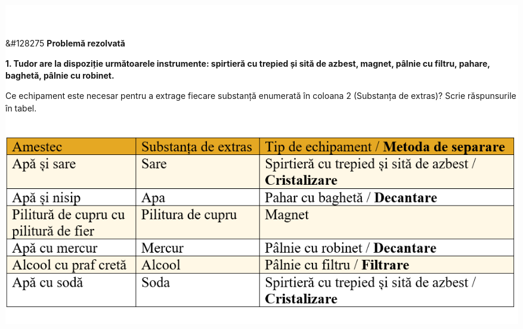 </div>


<br></br>

<div class="alert alert--warning" role="alert">

&#128275 **Problemă rezolvată**


**1. Tudor are la dispoziție următoarele instrumente: spirtieră cu trepied și sită de azbest, magnet, pâlnie cu filtru, pahare, baghetă, pâlnie cu robinet.**

Ce echipament este necesar pentru a extrage fiecare substanță enumerată în coloana 2 (Substanța de extras)? Scrie răspunsurile în tabel.


<Img className="img-responsive4" src="chimie/clasa7/capitolul2/II-2-2-2-filtrarea-poza5-problema-rezolvata1-tabel-date.png" width="1000" height="333" />




</div>






